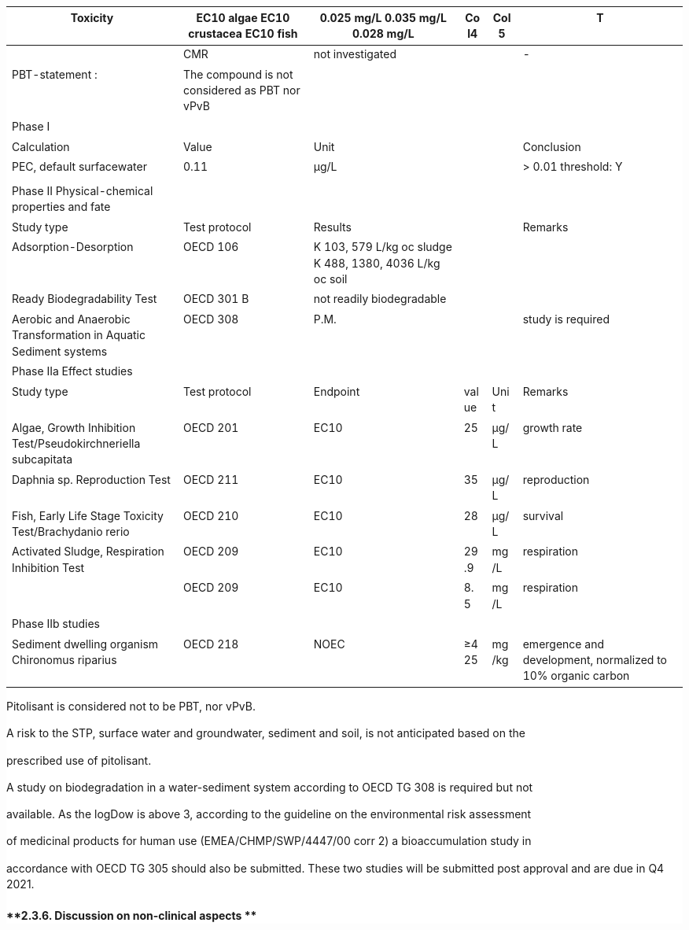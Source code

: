 |Toxicity|EC10 algae EC10 crustacea EC10 fish|0.025 mg/L 0.035 mg/L 0.028 mg/L|Col4|Col5|T|
|---|---|---|---|---|---|
||CMR|not investigated|||-|
|PBT-statement :|The compound is not considered as PBT nor vPvB|||||
|Phase I||||||
|Calculation|Value|Unit|||Conclusion|
|PEC, default surfacewater|0.11|µg/L|||> 0.01 threshold: Y|
|||||||
|Phase II Physical-chemical properties and fate||||||
|Study type|Test protocol|Results|||Remarks|
|Adsorption-Desorption|OECD 106|K 103, 579 L/kg oc sludge K 488, 1380, 4036 L/kg oc soil||||
|Ready Biodegradability Test|OECD 301 B|not readily biodegradable||||
|Aerobic and Anaerobic Transformation in Aquatic Sediment systems|OECD 308|P.M.|||study is required|
|Phase IIa Effect studies||||||
|Study type|Test protocol|Endpoint|value|Unit|Remarks|
|Algae, Growth Inhibition Test/Pseudokirchneriella subcapitata|OECD 201|EC10|25|µg/L|growth rate|
|Daphnia sp. Reproduction Test|OECD 211|EC10|35|µg/L|reproduction|
|Fish, Early Life Stage Toxicity Test/Brachydanio rerio|OECD 210|EC10|28|µg/L|survival|
|Activated Sludge, Respiration Inhibition Test|OECD 209|EC10|29.9|mg/L|respiration|
||OECD 209|EC10|8.5|mg/L|respiration|
|Phase IIb studies||||||
|Sediment dwelling organism Chironomus riparius|OECD 218|NOEC|≥425|mg/kg|emergence and development, normalized to 10% organic carbon|


Pitolisant is considered not to be PBT, nor vPvB.

A risk to the STP, surface water and groundwater, sediment and soil, is not anticipated based on the

prescribed use of pitolisant.

A study on biodegradation in a water-sediment system according to OECD TG 308 is required but not

available. As the logDow is above 3, according to the guideline on the environmental risk assessment

of medicinal products for human use (EMEA/CHMP/SWP/4447/00 corr 2) a bioaccumulation study in

accordance with OECD TG 305 should also be submitted. These two studies will be submitted post
approval and are due in Q4 2021.
#### **2.3.6. Discussion on non-clinical aspects **

